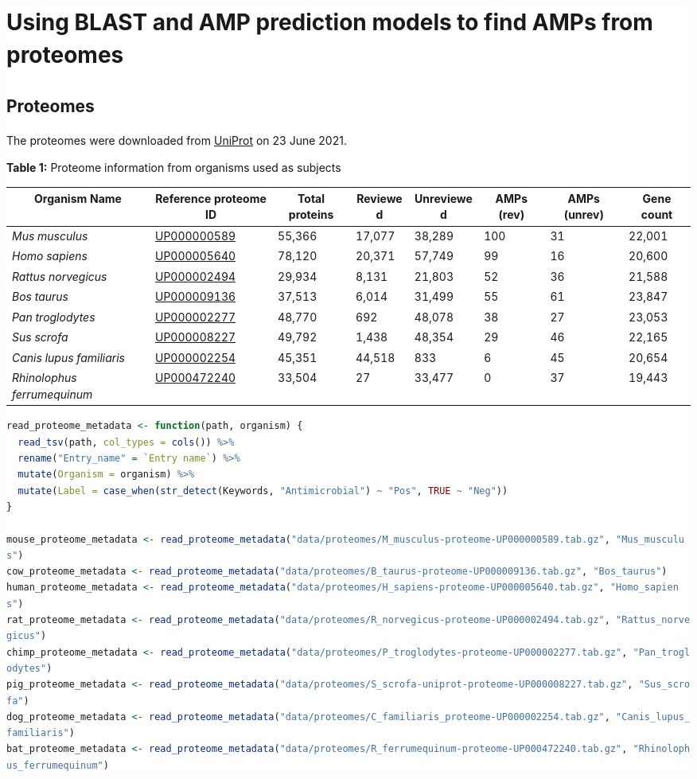 
# Using BLAST and AMP prediction models to find AMPs from proteomes

## Proteomes

The proteomes were downloaded from
[UniProt](https://www.uniprot.org/proteomes) on 23 June 2021.

**Table 1:** Proteome information from organisms used as subjects

| Organism Name               | Reference proteome ID                                        | Total proteins | Reviewed | Unreviewed | AMPs (rev) | AMPs (unrev) | Gene count |
|-----------------------------|--------------------------------------------------------------|----------------|----------|------------|------------|--------------|------------|
| *Mus musculus*              | [UP000000589](https://www.uniprot.org/proteomes/UP000000589) | 55,366         | 17,077   | 38,289     | 100        | 31           | 22,001     |
| *Homo sapiens*              | [UP000005640](https://www.uniprot.org/proteomes/UP000005640) | 78,120         | 20,371   | 57,749     | 99         | 16           | 20,600     |
| *Rattus norvegicus*         | [UP000002494](https://www.uniprot.org/proteomes/UP000002494) | 29,934         | 8,131    | 21,803     | 52         | 36           | 21,588     |
| *Bos taurus*                | [UP000009136](https://www.uniprot.org/proteomes/UP000009136) | 37,513         | 6,014    | 31,499     | 55         | 61           | 23,847     |
| *Pan troglodytes*           | [UP000002277](https://www.uniprot.org/proteomes/UP000002277) | 48,770         | 692      | 48,078     | 38         | 27           | 23,053     |
| *Sus scrofa*                | [UP000008227](https://www.uniprot.org/proteomes/UP000008227) | 49,792         | 1,438    | 48,354     | 29         | 46           | 22,165     |
| *Canis lupus familiaris*    | [UP000002254](https://www.uniprot.org/proteomes/UP000002254) | 45,351         | 44,518   | 833        | 6          | 45           | 20,654     |
| *Rhinolophus ferrumequinum* | [UP000472240](https://www.uniprot.org/proteomes/UP000472240) | 33,504         | 27       | 33,477     | 0          | 37           | 19,443     |

``` r
read_proteome_metadata <- function(path, organism) {
  read_tsv(path, col_types = cols()) %>%
  rename("Entry_name" = `Entry name`) %>%
  mutate(Organism = organism) %>% 
  mutate(Label = case_when(str_detect(Keywords, "Antimicrobial") ~ "Pos", TRUE ~ "Neg"))
}

mouse_proteome_metadata <- read_proteome_metadata("data/proteomes/M_musculus-proteome-UP000000589.tab.gz", "Mus_musculus")
cow_proteome_metadata <- read_proteome_metadata("data/proteomes/B_taurus-proteome-UP000009136.tab.gz", "Bos_taurus")
human_proteome_metadata <- read_proteome_metadata("data/proteomes/H_sapiens-proteome-UP000005640.tab.gz", "Homo_sapiens")
rat_proteome_metadata <- read_proteome_metadata("data/proteomes/R_norvegicus-proteome-UP000002494.tab.gz", "Rattus_norvegicus")
chimp_proteome_metadata <- read_proteome_metadata("data/proteomes/P_troglodytes-proteome-UP000002277.tab.gz", "Pan_troglodytes")
pig_proteome_metadata <- read_proteome_metadata("data/proteomes/S_scrofa-uniprot-proteome-UP000008227.tab.gz", "Sus_scrofa")
dog_proteome_metadata <- read_proteome_metadata("data/proteomes/C_familiaris_proteome-UP000002254.tab.gz", "Canis_lupus_familiaris")
bat_proteome_metadata <- read_proteome_metadata("data/proteomes/R_ferrumequinum-proteome-UP000472240.tab.gz", "Rhinolophus_ferrumequinum")
```
